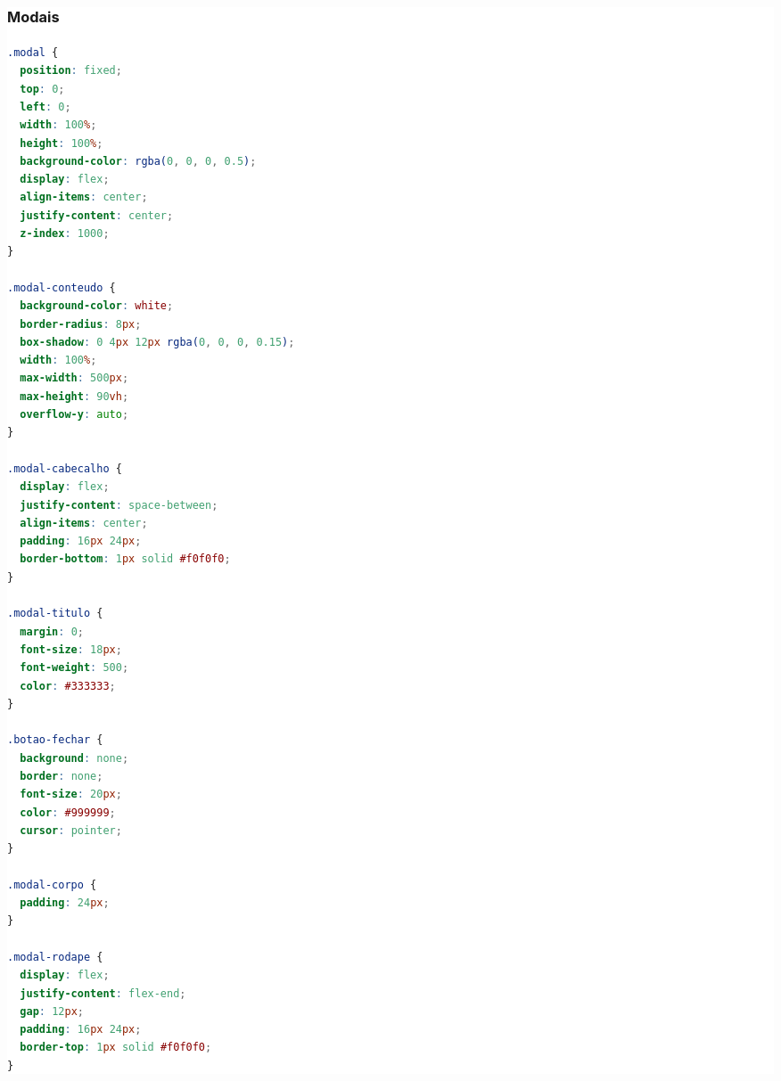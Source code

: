 ### Modais

```css
.modal {
  position: fixed;
  top: 0;
  left: 0;
  width: 100%;
  height: 100%;
  background-color: rgba(0, 0, 0, 0.5);
  display: flex;
  align-items: center;
  justify-content: center;
  z-index: 1000;
}

.modal-conteudo {
  background-color: white;
  border-radius: 8px;
  box-shadow: 0 4px 12px rgba(0, 0, 0, 0.15);
  width: 100%;
  max-width: 500px;
  max-height: 90vh;
  overflow-y: auto;
}

.modal-cabecalho {
  display: flex;
  justify-content: space-between;
  align-items: center;
  padding: 16px 24px;
  border-bottom: 1px solid #f0f0f0;
}

.modal-titulo {
  margin: 0;
  font-size: 18px;
  font-weight: 500;
  color: #333333;
}

.botao-fechar {
  background: none;
  border: none;
  font-size: 20px;
  color: #999999;
  cursor: pointer;
}

.modal-corpo {
  padding: 24px;
}

.modal-rodape {
  display: flex;
  justify-content: flex-end;
  gap: 12px;
  padding: 16px 24px;
  border-top: 1px solid #f0f0f0;
}
```
